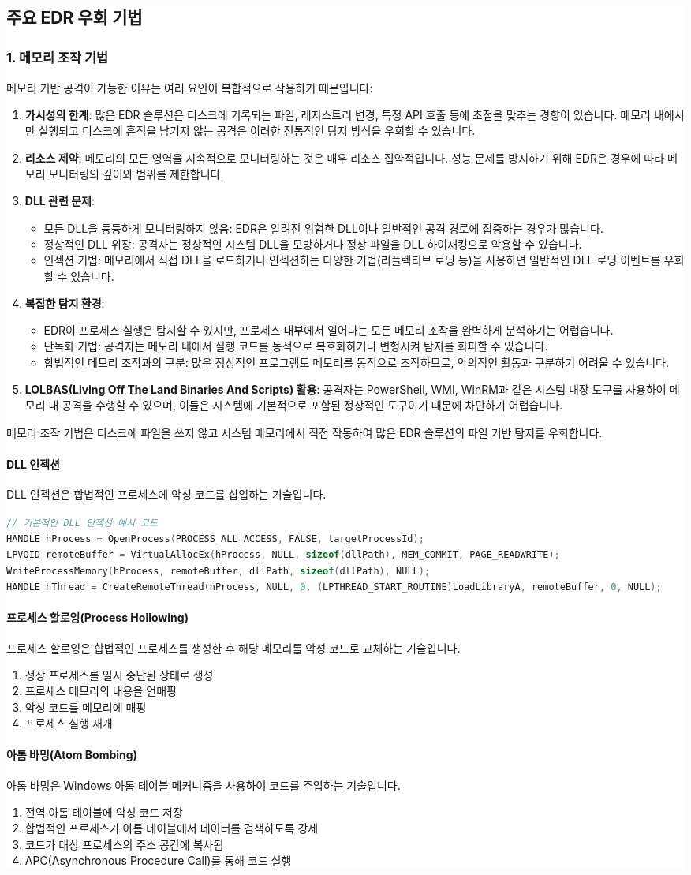 ## 주요 EDR 우회 기법

### 1. 메모리 조작 기법

메모리 기반 공격이 가능한 이유는 여러 요인이 복합적으로 작용하기 때문입니다:

1. **가시성의 한계**: 많은 EDR 솔루션은 디스크에 기록되는 파일, 레지스트리 변경, 특정 API 호출 등에 초점을 맞추는 경향이 있습니다. 메모리 내에서만 실행되고 디스크에 흔적을 남기지 않는 공격은 이러한 전통적인 탐지 방식을 우회할 수 있습니다.

2. **리소스 제약**: 메모리의 모든 영역을 지속적으로 모니터링하는 것은 매우 리소스 집약적입니다. 성능 문제를 방지하기 위해 EDR은
경우에 따라 메모리 모니터링의 깊이와 범위를 제한합니다.

3. **DLL 관련 문제**:
   - 모든 DLL을 동등하게 모니터링하지 않음: EDR은 알려진 위험한 DLL이나 일반적인 공격 경로에 집중하는 경우가 많습니다.
   - 정상적인 DLL 위장: 공격자는 정상적인 시스템 DLL을 모방하거나 정상 파일을 DLL 하이재킹으로 악용할 수 있습니다.
   - 인젝션 기법: 메모리에서 직접 DLL을 로드하거나 인젝션하는 다양한 기법(리플렉티브 로딩 등)을 사용하면 일반적인 DLL 로딩 이벤트를 우회할 수 있습니다.

4. **복잡한 탐지 환경**: 
   - EDR이 프로세스 실행은 탐지할 수 있지만, 프로세스 내부에서 일어나는 모든 메모리 조작을 완벽하게 분석하기는 어렵습니다.
   - 난독화 기법: 공격자는 메모리 내에서 실행 코드를 동적으로 복호화하거나 변형시켜 탐지를 회피할 수 있습니다.
   - 합법적인 메모리 조작과의 구분: 많은 정상적인 프로그램도 메모리를 동적으로 조작하므로, 악의적인 활동과 구분하기 어려울 수 있습니다.

5. **LOLBAS(Living Off The Land Binaries And Scripts) 활용**: 공격자는 PowerShell, WMI, WinRM과 같은 시스템 내장 도구를 사용하여 메모리 내 공격을 수행할 수 있으며, 이들은 시스템에 기본적으로 포함된 정상적인 도구이기 때문에 차단하기 어렵습니다.

메모리 조작 기법은 디스크에 파일을 쓰지 않고 시스템 메모리에서 직접 작동하여 많은 EDR 솔루션의 파일 기반 탐지를 우회합니다.

#### DLL 인젝션

DLL 인젝션은 합법적인 프로세스에 악성 코드를 삽입하는 기술입니다.

```c
// 기본적인 DLL 인젝션 예시 코드
HANDLE hProcess = OpenProcess(PROCESS_ALL_ACCESS, FALSE, targetProcessId);
LPVOID remoteBuffer = VirtualAllocEx(hProcess, NULL, sizeof(dllPath), MEM_COMMIT, PAGE_READWRITE);
WriteProcessMemory(hProcess, remoteBuffer, dllPath, sizeof(dllPath), NULL);
HANDLE hThread = CreateRemoteThread(hProcess, NULL, 0, (LPTHREAD_START_ROUTINE)LoadLibraryA, remoteBuffer, 0, NULL);
```

#### 프로세스 할로잉(Process Hollowing)

프로세스 할로잉은 합법적인 프로세스를 생성한 후 해당 메모리를 악성 코드로 교체하는 기술입니다.

1. 정상 프로세스를 일시 중단된 상태로 생성
2. 프로세스 메모리의 내용을 언매핑
3. 악성 코드를 메모리에 매핑
4. 프로세스 실행 재개

#### 아톰 바밍(Atom Bombing)

아톰 바밍은 Windows 아톰 테이블 메커니즘을 사용하여 코드를 주입하는 기술입니다.

1. 전역 아톰 테이블에 악성 코드 저장
2. 합법적인 프로세스가 아톰 테이블에서 데이터를 검색하도록 강제
3. 코드가 대상 프로세스의 주소 공간에 복사됨
4. APC(Asynchronous Procedure Call)를 통해 코드 실행
